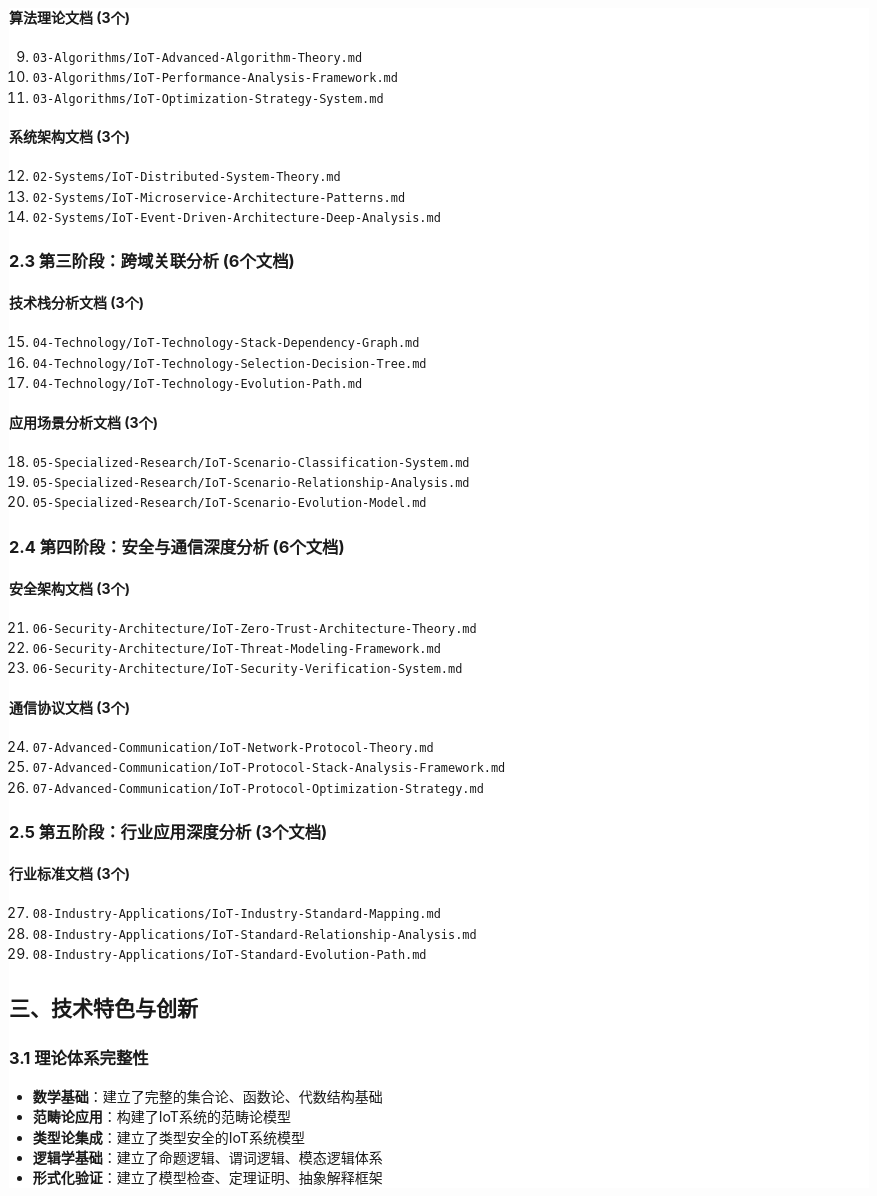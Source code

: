 #### 算法理论文档 (3个)

9. `03-Algorithms/IoT-Advanced-Algorithm-Theory.md`
10. `03-Algorithms/IoT-Performance-Analysis-Framework.md`
11. `03-Algorithms/IoT-Optimization-Strategy-System.md`

#### 系统架构文档 (3个)

12. `02-Systems/IoT-Distributed-System-Theory.md`
13. `02-Systems/IoT-Microservice-Architecture-Patterns.md`
14. `02-Systems/IoT-Event-Driven-Architecture-Deep-Analysis.md`

### 2.3 第三阶段：跨域关联分析 (6个文档)

#### 技术栈分析文档 (3个)

15. `04-Technology/IoT-Technology-Stack-Dependency-Graph.md`
16. `04-Technology/IoT-Technology-Selection-Decision-Tree.md`
17. `04-Technology/IoT-Technology-Evolution-Path.md`

#### 应用场景分析文档 (3个)

18. `05-Specialized-Research/IoT-Scenario-Classification-System.md`
19. `05-Specialized-Research/IoT-Scenario-Relationship-Analysis.md`
20. `05-Specialized-Research/IoT-Scenario-Evolution-Model.md`

### 2.4 第四阶段：安全与通信深度分析 (6个文档)

#### 安全架构文档 (3个)

21. `06-Security-Architecture/IoT-Zero-Trust-Architecture-Theory.md`
22. `06-Security-Architecture/IoT-Threat-Modeling-Framework.md`
23. `06-Security-Architecture/IoT-Security-Verification-System.md`

#### 通信协议文档 (3个)

24. `07-Advanced-Communication/IoT-Network-Protocol-Theory.md`
25. `07-Advanced-Communication/IoT-Protocol-Stack-Analysis-Framework.md`
26. `07-Advanced-Communication/IoT-Protocol-Optimization-Strategy.md`

### 2.5 第五阶段：行业应用深度分析 (3个文档)

#### 行业标准文档 (3个)

27. `08-Industry-Applications/IoT-Industry-Standard-Mapping.md`
28. `08-Industry-Applications/IoT-Standard-Relationship-Analysis.md`
29. `08-Industry-Applications/IoT-Standard-Evolution-Path.md`

## 三、技术特色与创新

### 3.1 理论体系完整性

- **数学基础**：建立了完整的集合论、函数论、代数结构基础
- **范畴论应用**：构建了IoT系统的范畴论模型
- **类型论集成**：建立了类型安全的IoT系统模型
- **逻辑学基础**：建立了命题逻辑、谓词逻辑、模态逻辑体系
- **形式化验证**：建立了模型检查、定理证明、抽象解释框架
